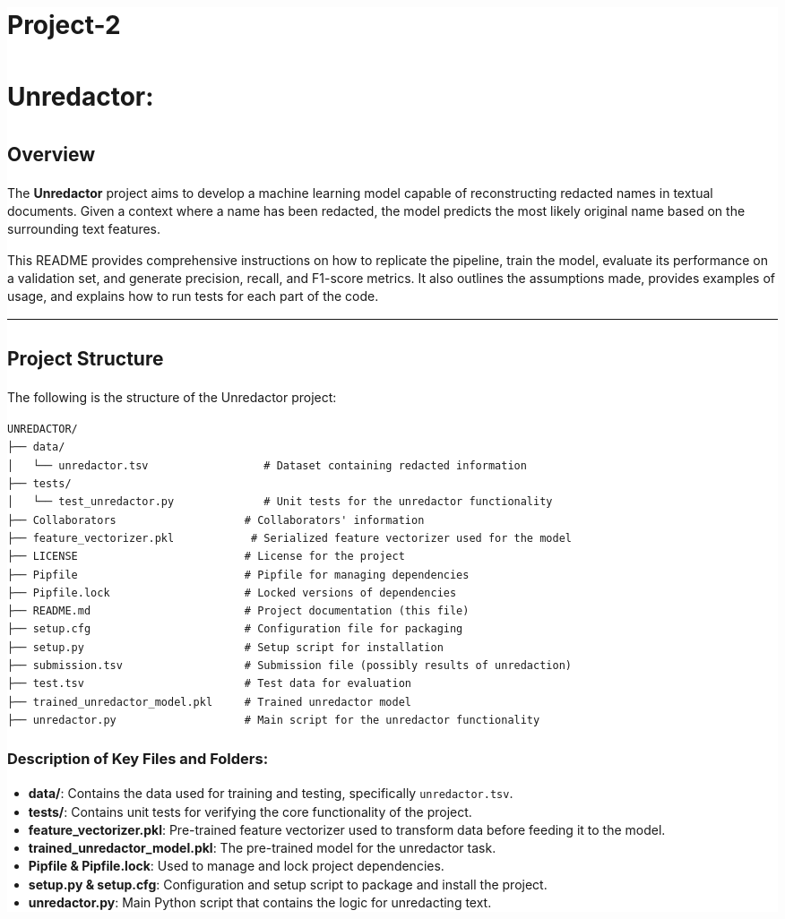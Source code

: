 # Project-2

# Unredactor: 

## Overview

The **Unredactor** project aims to develop a machine learning model capable of reconstructing redacted names in textual documents. Given a context where a name has been redacted, the model predicts the most likely original name based on the surrounding text features.

This README provides comprehensive instructions on how to replicate the pipeline, train the model, evaluate its performance on a validation set, and generate precision, recall, and F1-score metrics. It also outlines the assumptions made, provides examples of usage, and explains how to run tests for each part of the code.

---


## Project Structure

The following is the structure of the Unredactor project:

```
UNREDACTOR/
├── data/
│   └── unredactor.tsv                  # Dataset containing redacted information
├── tests/
│   └── test_unredactor.py              # Unit tests for the unredactor functionality
├── Collaborators                    # Collaborators' information
├── feature_vectorizer.pkl            # Serialized feature vectorizer used for the model
├── LICENSE                          # License for the project
├── Pipfile                          # Pipfile for managing dependencies
├── Pipfile.lock                     # Locked versions of dependencies
├── README.md                        # Project documentation (this file)
├── setup.cfg                        # Configuration file for packaging
├── setup.py                         # Setup script for installation
├── submission.tsv                   # Submission file (possibly results of unredaction)
├── test.tsv                         # Test data for evaluation
├── trained_unredactor_model.pkl     # Trained unredactor model
├── unredactor.py                    # Main script for the unredactor functionality
```

### Description of Key Files and Folders:
- **data/**: Contains the data used for training and testing, specifically `unredactor.tsv`.
- **tests/**: Contains unit tests for verifying the core functionality of the project.
- **feature_vectorizer.pkl**: Pre-trained feature vectorizer used to transform data before feeding it to the model.
- **trained_unredactor_model.pkl**: The pre-trained model for the unredactor task.
- **Pipfile & Pipfile.lock**: Used to manage and lock project dependencies.
- **setup.py & setup.cfg**: Configuration and setup script to package and install the project.
- **unredactor.py**: Main Python script that contains the logic for unredacting text.
